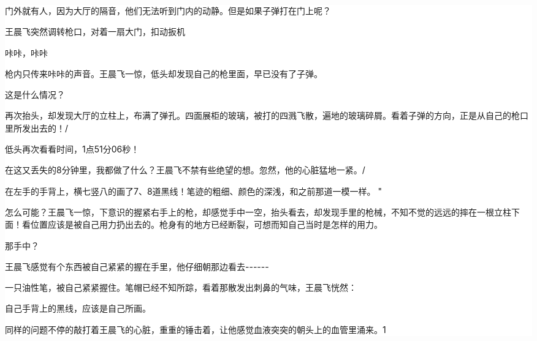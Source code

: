 门外就有人，因为大厅的隔音，他们无法听到门内的动静。但是如果子弹打在门上呢？





王晨飞突然调转枪口，对着一扇大门，扣动扳机





咔咔，咔咔





枪内只传来咔咔的声音。王晨飞一惊，低头却发现自己的枪里面，早已没有了子弹。



这是什么情况？



再次抬头，却发现大厅的立柱上，布满了弹孔。四面展柜的玻璃，被打的四溅飞散，遍地的玻璃碎屑。看着子弹的方向，正是从自己的枪口里所发出去的！/





低头再次看看时间，1点51分06秒！





在这又丢失的8分钟里，我都做了什么？王晨飞不禁有些绝望的想。忽然，他的心脏猛地一紧。/





在左手的手背上，横七竖八的画了7、8道黑线！笔迹的粗细、颜色的深浅，和之前那道一模一样。 "



怎么可能？王晨飞一惊，下意识的握紧右手上的枪，却感觉手中一空，抬头看去，却发现手里的枪械，不知不觉的远远的摔在一根立柱下面！看位置应该是被自己用力扔出去的。枪身有的地方已经断裂，可想而知自己当时是怎样的用力。



那手中？





王晨飞感觉有个东西被自己紧紧的握在手里，他仔细朝那边看去------



一只油性笔，被自己紧紧握住。笔帽已经不知所踪，看着那散发出刺鼻的气味，王晨飞恍然：





自己手背上的黑线，应该是自己所画。



同样的问题不停的敲打着王晨飞的心脏，重重的锤击着，让他感觉血液突突的朝头上的血管里涌来。1




